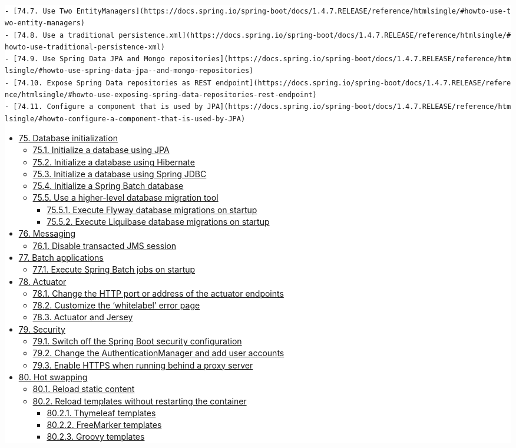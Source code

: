     - [74.7. Use Two EntityManagers](https://docs.spring.io/spring-boot/docs/1.4.7.RELEASE/reference/htmlsingle/#howto-use-two-entity-managers)
    - [74.8. Use a traditional persistence.xml](https://docs.spring.io/spring-boot/docs/1.4.7.RELEASE/reference/htmlsingle/#howto-use-traditional-persistence-xml)
    - [74.9. Use Spring Data JPA and Mongo repositories](https://docs.spring.io/spring-boot/docs/1.4.7.RELEASE/reference/htmlsingle/#howto-use-spring-data-jpa--and-mongo-repositories)
    - [74.10. Expose Spring Data repositories as REST endpoint](https://docs.spring.io/spring-boot/docs/1.4.7.RELEASE/reference/htmlsingle/#howto-use-exposing-spring-data-repositories-rest-endpoint)
    - [74.11. Configure a component that is used by JPA](https://docs.spring.io/spring-boot/docs/1.4.7.RELEASE/reference/htmlsingle/#howto-configure-a-component-that-is-used-by-JPA)
  - [75. Database initialization](https://docs.spring.io/spring-boot/docs/1.4.7.RELEASE/reference/htmlsingle/#howto-database-initialization)
    - [75.1. Initialize a database using JPA](https://docs.spring.io/spring-boot/docs/1.4.7.RELEASE/reference/htmlsingle/#howto-initialize-a-database-using-jpa)
    - [75.2. Initialize a database using Hibernate](https://docs.spring.io/spring-boot/docs/1.4.7.RELEASE/reference/htmlsingle/#howto-initialize-a-database-using-hibernate)
    - [75.3. Initialize a database using Spring JDBC](https://docs.spring.io/spring-boot/docs/1.4.7.RELEASE/reference/htmlsingle/#howto-initialize-a-database-using-spring-jdbc)
    - [75.4. Initialize a Spring Batch database](https://docs.spring.io/spring-boot/docs/1.4.7.RELEASE/reference/htmlsingle/#howto-initialize-a-spring-batch-database)
    - [75.5. Use a higher-level database migration tool](https://docs.spring.io/spring-boot/docs/1.4.7.RELEASE/reference/htmlsingle/#howto-use-a-higher-level-database-migration-tool)
      - [75.5.1. Execute Flyway database migrations on startup](https://docs.spring.io/spring-boot/docs/1.4.7.RELEASE/reference/htmlsingle/#howto-execute-flyway-database-migrations-on-startup)
      - [75.5.2. Execute Liquibase database migrations on startup](https://docs.spring.io/spring-boot/docs/1.4.7.RELEASE/reference/htmlsingle/#howto-execute-liquibase-database-migrations-on-startup)
  - [76. Messaging](https://docs.spring.io/spring-boot/docs/1.4.7.RELEASE/reference/htmlsingle/#howto-messaging)
    - [76.1. Disable transacted JMS session](https://docs.spring.io/spring-boot/docs/1.4.7.RELEASE/reference/htmlsingle/#howto-jms-disable-transaction)
  - [77. Batch applications](https://docs.spring.io/spring-boot/docs/1.4.7.RELEASE/reference/htmlsingle/#howto-batch-applications)
    - [77.1. Execute Spring Batch jobs on startup](https://docs.spring.io/spring-boot/docs/1.4.7.RELEASE/reference/htmlsingle/#howto-execute-spring-batch-jobs-on-startup)
  - [78. Actuator](https://docs.spring.io/spring-boot/docs/1.4.7.RELEASE/reference/htmlsingle/#howto-actuator)
    - [78.1. Change the HTTP port or address of the actuator endpoints](https://docs.spring.io/spring-boot/docs/1.4.7.RELEASE/reference/htmlsingle/#howto-change-the-http-port-or-address-of-the-actuator-endpoints)
    - [78.2. Customize the ‘whitelabel’ error page](https://docs.spring.io/spring-boot/docs/1.4.7.RELEASE/reference/htmlsingle/#howto-customize-the-whitelabel-error-page)
    - [78.3. Actuator and Jersey](https://docs.spring.io/spring-boot/docs/1.4.7.RELEASE/reference/htmlsingle/#howto-use-actuator-with-jersey)
  - [79. Security](https://docs.spring.io/spring-boot/docs/1.4.7.RELEASE/reference/htmlsingle/#howto-security)
    - [79.1. Switch off the Spring Boot security configuration](https://docs.spring.io/spring-boot/docs/1.4.7.RELEASE/reference/htmlsingle/#howto-switch-off-spring-boot-security-configuration)
    - [79.2. Change the AuthenticationManager and add user accounts](https://docs.spring.io/spring-boot/docs/1.4.7.RELEASE/reference/htmlsingle/#howto-change-the-authenticationmanager-and-add-user-accounts)
    - [79.3. Enable HTTPS when running behind a proxy server](https://docs.spring.io/spring-boot/docs/1.4.7.RELEASE/reference/htmlsingle/#howto-enable-https)
  - [80. Hot swapping](https://docs.spring.io/spring-boot/docs/1.4.7.RELEASE/reference/htmlsingle/#howto-hotswapping)
    - [80.1. Reload static content](https://docs.spring.io/spring-boot/docs/1.4.7.RELEASE/reference/htmlsingle/#howto-reload-static-content)
    - [80.2. Reload templates without restarting the container](https://docs.spring.io/spring-boot/docs/1.4.7.RELEASE/reference/htmlsingle/#howto-reload-thymeleaf-template-content)
      - [80.2.1. Thymeleaf templates](https://docs.spring.io/spring-boot/docs/1.4.7.RELEASE/reference/htmlsingle/#howto-reload-thymeleaf-content)
      - [80.2.2. FreeMarker templates](https://docs.spring.io/spring-boot/docs/1.4.7.RELEASE/reference/htmlsingle/#howto-reload-freemarker-content)
      - [80.2.3. Groovy templates](https://docs.spring.io/spring-boot/docs/1.4.7.RELEASE/reference/htmlsingle/#howto-reload-groovy-template-content)